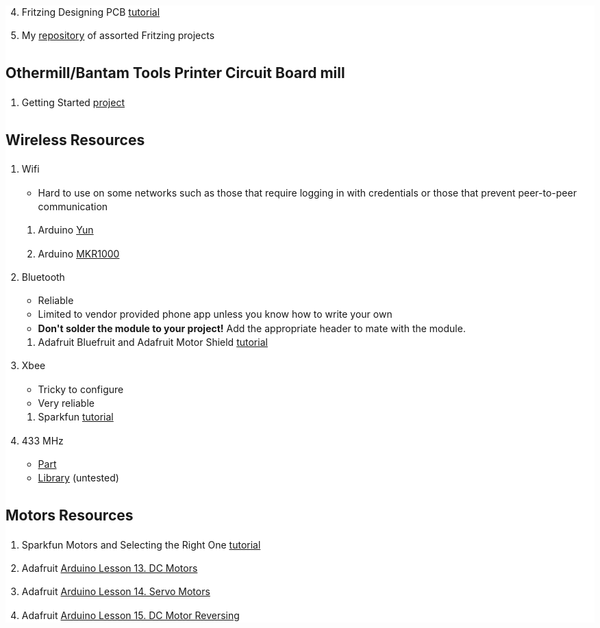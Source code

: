 4. Fritzing Designing
PCB [tutorial](http://fritzing.org/learning/tutorials/designing-pcb/)

5. My [repository](https://github.com/michaelshiloh/Fritzing)
of assorted Fritzing projects

## Othermill/Bantam Tools Printer Circuit Board mill
1. Getting Started
		[project](https://support.bantamtools.com/hc/en-us/articles/115003204926-Bantam-Tools-PCB-Badge)

## Wireless Resources
1. Wifi
	- Hard to use on some networks such as those that require logging in
		with credentials or those that prevent peer-to-peer communication

	1. Arduino [Yun](https://www.arduino.cc/en/Guide/ArduinoYunLin)

	1. Arduino [MKR1000](https://www.arduino.cc/en/Guide/MKR1000)

2. Bluetooth 
	- Reliable
	- Limited to vendor provided phone app unless you know how to write your
		own
	- __Don't solder the module to your project!__ 
		Add the appropriate header to mate with the module.
		
	1. Adafruit Bluefruit and Adafruit Motor Shield
	[tutorial](https://github.com/michaelshiloh/motorShieldAndBluefruit)

3. Xbee
	- Tricky to configure
	- Very reliable

	1. Sparkfun [tutorial](https://learn.sparkfun.com/tutorials/xbee-shield-hookup-guide)

4. 433 MHz
	- [Part](http://www.oddwires.com/433-mhz-transmitter-and-receiver-modules-great-for-arduino/)
	- [Library](http://www.airspayce.com/mikem/arduino/RadioHead/)
		(untested)

## Motors Resources
1. Sparkfun Motors and Selecting the Right One
[tutorial](https://learn.sparkfun.com/tutorials/motors-and-selecting-the-right-one)

2. Adafruit [Arduino Lesson 13. DC
Motors](https://learn.adafruit.com/adafruit-arduino-lesson-13-dc-motors?view=all)

3. Adafruit [Arduino Lesson 14. Servo
Motors](https://learn.adafruit.com/adafruit-arduino-lesson-14-servo-motors/arduino-code-for-knob?view=all)

4. Adafruit [Arduino Lesson 15. DC Motor
Reversing](https://learn.adafruit.com/adafruit-arduino-lesson-15-dc-motor-reversing/arduino-code?view=all)
